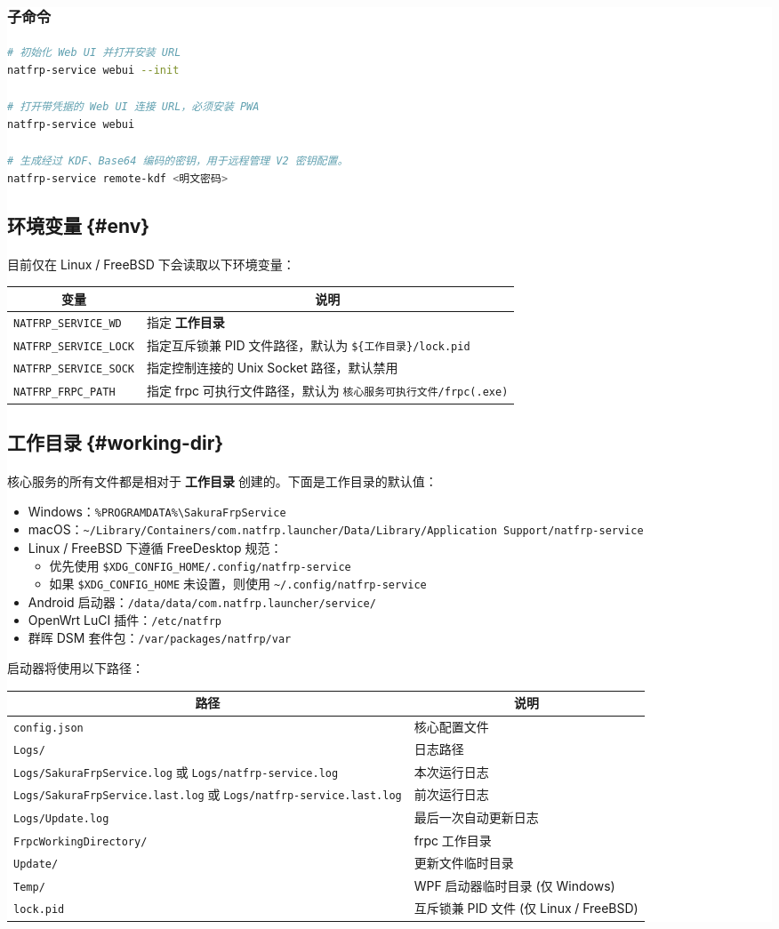 ### 子命令

```bash
# 初始化 Web UI 并打开安装 URL
natfrp-service webui --init

# 打开带凭据的 Web UI 连接 URL，必须安装 PWA
natfrp-service webui

# 生成经过 KDF、Base64 编码的密钥，用于远程管理 V2 密钥配置。
natfrp-service remote-kdf <明文密码>
```

## 环境变量 {#env}

目前仅在 Linux / FreeBSD 下会读取以下环境变量：

| 变量                  | 说明                                                             |
| --------------------- | ---------------------------------------------------------------- |
| `NATFRP_SERVICE_WD`   | 指定 **工作目录**                                                |
| `NATFRP_SERVICE_LOCK` | 指定互斥锁兼 PID 文件路径，默认为 `${工作目录}/lock.pid`         |
| `NATFRP_SERVICE_SOCK` | 指定控制连接的 Unix Socket 路径，默认禁用                        |
| `NATFRP_FRPC_PATH`    | 指定 frpc 可执行文件路径，默认为 `核心服务可执行文件/frpc(.exe)` |

## 工作目录 {#working-dir}

核心服务的所有文件都是相对于 **工作目录** 创建的。下面是工作目录的默认值：

- Windows：`%PROGRAMDATA%\SakuraFrpService`
- macOS：`~/Library/Containers/com.natfrp.launcher/Data/Library/Application Support/natfrp-service`
- Linux / FreeBSD 下遵循 FreeDesktop 规范：
  - 优先使用 `$XDG_CONFIG_HOME/.config/natfrp-service`
  - 如果 `$XDG_CONFIG_HOME` 未设置，则使用 `~/.config/natfrp-service`
- Android 启动器：`/data/data/com.natfrp.launcher/service/`
- OpenWrt LuCI 插件：`/etc/natfrp`
- 群晖 DSM 套件包：`/var/packages/natfrp/var`

启动器将使用以下路径：

| 路径                                                               | 说明                                   |
| ------------------------------------------------------------------ | -------------------------------------- |
| `config.json`                                                      | 核心配置文件                           |
| `Logs/`                                                            | 日志路径                               |
| `Logs/SakuraFrpService.log` 或 `Logs/natfrp-service.log`           | 本次运行日志                           |
| `Logs/SakuraFrpService.last.log` 或 `Logs/natfrp-service.last.log` | 前次运行日志                           |
| `Logs/Update.log`                                                  | 最后一次自动更新日志                   |
| `FrpcWorkingDirectory/`                                            | frpc 工作目录                          |
| `Update/`                                                          | 更新文件临时目录                       |
| `Temp/`                                                            | WPF 启动器临时目录 (仅 Windows)        |
| `lock.pid`                                                         | 互斥锁兼 PID 文件 (仅 Linux / FreeBSD) |
